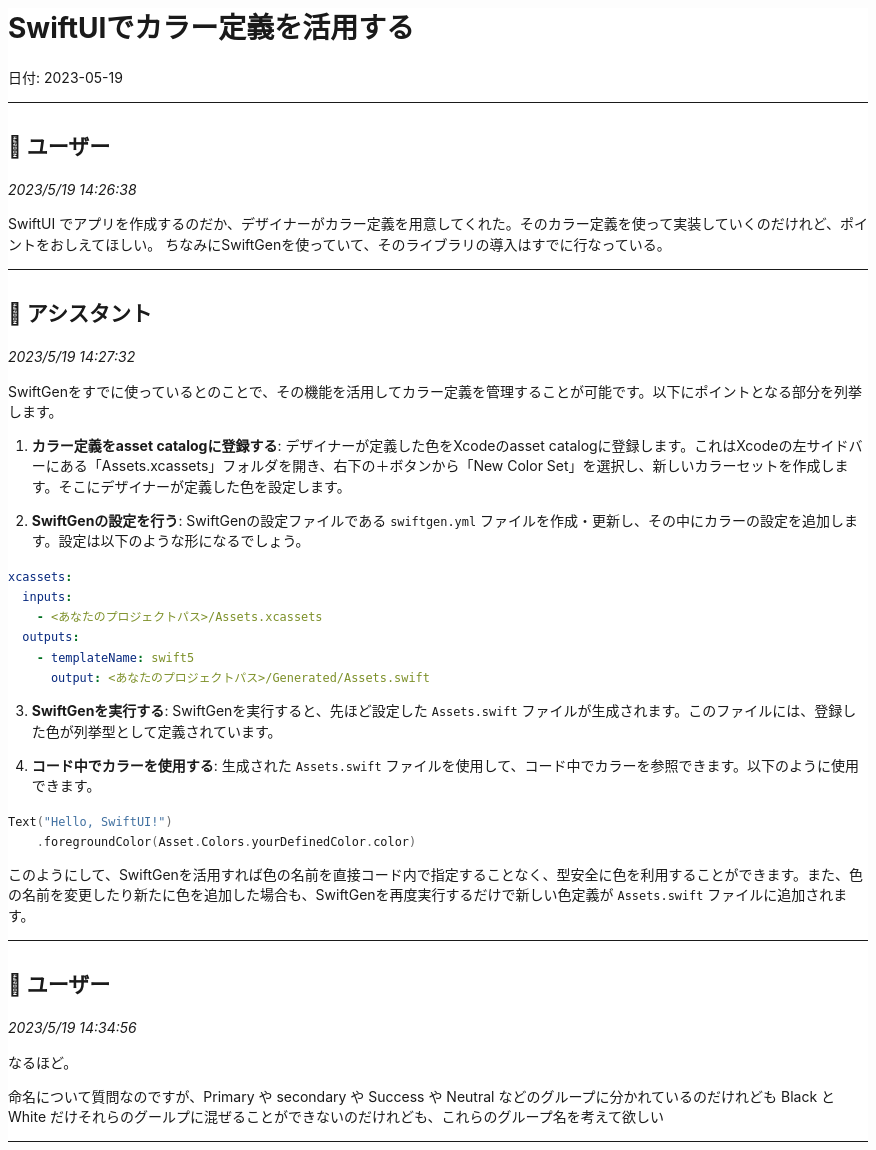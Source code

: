 # SwiftUIでカラー定義を活用する

日付: 2023-05-19

---

## 👤 ユーザー
*2023/5/19 14:26:38*

SwiftUI でアプリを作成するのだか、デザイナーがカラー定義を用意してくれた。そのカラー定義を使って実装していくのだけれど、ポイントをおしえてほしい。
ちなみにSwiftGenを使っていて、そのライブラリの導入はすでに行なっている。

---

## 🤖 アシスタント
*2023/5/19 14:27:32*

SwiftGenをすでに使っているとのことで、その機能を活用してカラー定義を管理することが可能です。以下にポイントとなる部分を列挙します。

1. **カラー定義をasset catalogに登録する**: デザイナーが定義した色をXcodeのasset catalogに登録します。これはXcodeの左サイドバーにある「Assets.xcassets」フォルダを開き、右下の＋ボタンから「New Color Set」を選択し、新しいカラーセットを作成します。そこにデザイナーが定義した色を設定します。

2. **SwiftGenの設定を行う**: SwiftGenの設定ファイルである `swiftgen.yml` ファイルを作成・更新し、その中にカラーの設定を追加します。設定は以下のような形になるでしょう。
```yaml
xcassets:
  inputs:
    - <あなたのプロジェクトパス>/Assets.xcassets
  outputs:
    - templateName: swift5
      output: <あなたのプロジェクトパス>/Generated/Assets.swift
```
3. **SwiftGenを実行する**: SwiftGenを実行すると、先ほど設定した `Assets.swift` ファイルが生成されます。このファイルには、登録した色が列挙型として定義されています。

4. **コード中でカラーを使用する**: 生成された `Assets.swift` ファイルを使用して、コード中でカラーを参照できます。以下のように使用できます。
```swift
Text("Hello, SwiftUI!")
    .foregroundColor(Asset.Colors.yourDefinedColor.color)
```
このようにして、SwiftGenを活用すれば色の名前を直接コード内で指定することなく、型安全に色を利用することができます。また、色の名前を変更したり新たに色を追加した場合も、SwiftGenを再度実行するだけで新しい色定義が `Assets.swift` ファイルに追加されます。

---

## 👤 ユーザー
*2023/5/19 14:34:56*

なるほど。

命名について質問なのですが、Primary や secondary や Success や Neutral などのグループに分かれているのだけれども Black と White だけそれらのグールプに混ぜることができないのだけれども、これらのグループ名を考えて欲しい

---